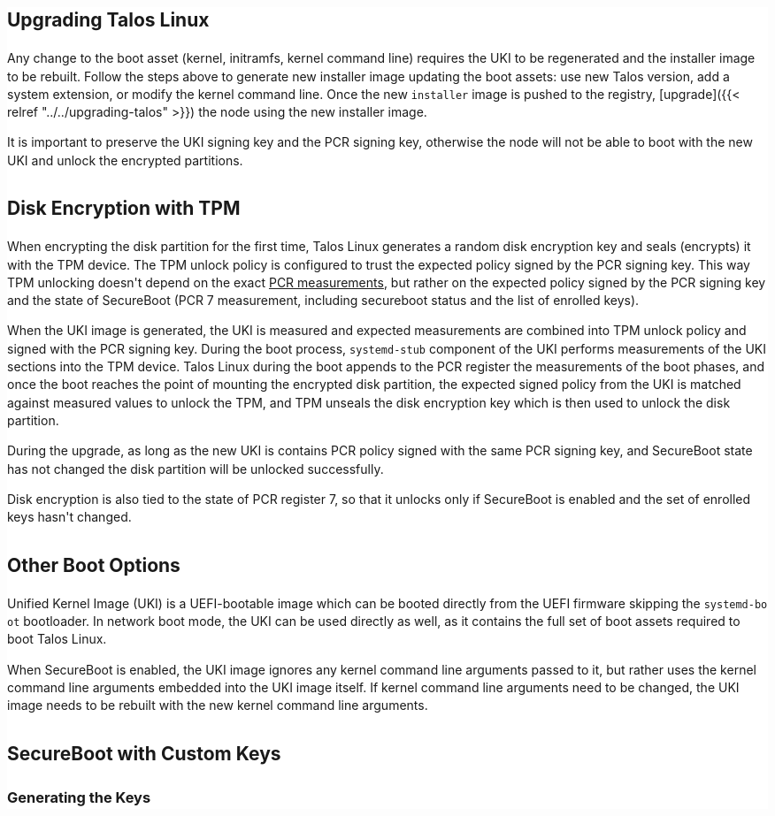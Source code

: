 ## Upgrading Talos Linux

Any change to the boot asset (kernel, initramfs, kernel command line) requires the UKI to be regenerated and the installer image to be rebuilt.
Follow the steps above to generate new installer image updating the boot assets: use new Talos version, add a system extension, or modify the kernel command line.
Once the new `installer` image is pushed to the registry, [upgrade]({{< relref "../../upgrading-talos" >}}) the node using the new installer image.

It is important to preserve the UKI signing key and the PCR signing key, otherwise the node will not be able to boot with the new UKI and unlock the encrypted partitions.

## Disk Encryption with TPM

When encrypting the disk partition for the first time, Talos Linux generates a random disk encryption key and seals (encrypts) it with the TPM device.
The TPM unlock policy is configured to trust the expected policy signed by the PCR signing key.
This way TPM unlocking doesn't depend on the exact [PCR measurements](https://uapi-group.org/specifications/specs/linux_tpm_pcr_registry/), but rather on the expected policy signed by the PCR signing key and the state of SecureBoot (PCR 7 measurement, including secureboot status and the list of enrolled keys).

When the UKI image is generated, the UKI is measured and expected measurements are combined into TPM unlock policy and signed with the PCR signing key.
During the boot process, `systemd-stub` component of the UKI performs measurements of the UKI sections into the TPM device.
Talos Linux during the boot appends to the PCR register the measurements of the boot phases, and once the boot reaches the point of mounting the encrypted disk partition,
the expected signed policy from the UKI is matched against measured values to unlock the TPM, and TPM unseals the disk encryption key which is then used to unlock the disk partition.

During the upgrade, as long as the new UKI is contains PCR policy signed with the same PCR signing key, and SecureBoot state has not changed the disk partition will be unlocked successfully.

Disk encryption is also tied to the state of PCR register 7, so that it unlocks only if SecureBoot is enabled and the set of enrolled keys hasn't changed.

## Other Boot Options

Unified Kernel Image (UKI) is a UEFI-bootable image which can be booted directly from the UEFI firmware skipping the `systemd-boot` bootloader.
In network boot mode, the UKI can be used directly as well, as it contains the full set of boot assets required to boot Talos Linux.

When SecureBoot is enabled, the UKI image ignores any kernel command line arguments passed to it, but rather uses the kernel command line arguments embedded into the UKI image itself.
If kernel command line arguments need to be changed, the UKI image needs to be rebuilt with the new kernel command line arguments.

## SecureBoot with Custom Keys

### Generating the Keys
